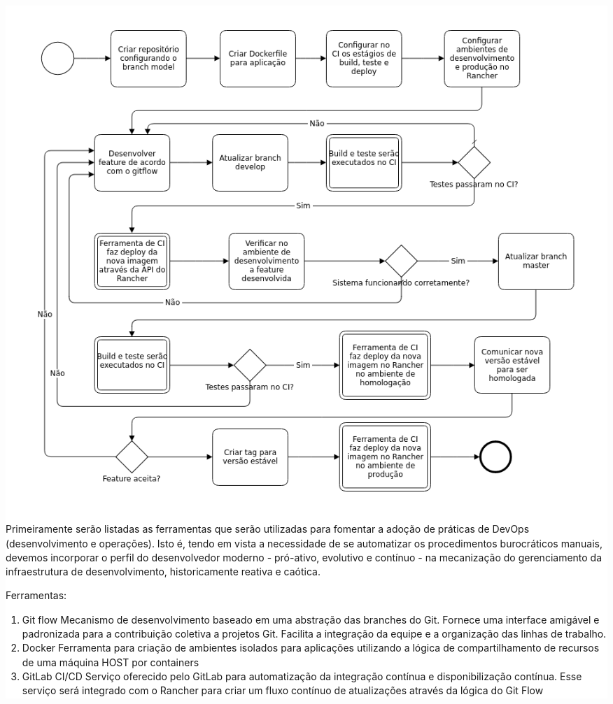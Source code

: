 ![Workflow Devops implementado na infraestrutura do LAPPIS.](figs/workflow-gcs.png)

Primeiramente serão listadas as ferramentas que serão utilizadas para fomentar a adoção de práticas de DevOps (desenvolvimento e operações). Isto é, tendo em vista a necessidade de se automatizar os procedimentos burocráticos manuais, devemos incorporar o perfil do desenvolvedor moderno - pró-ativo, evolutivo e contínuo - na mecanização do gerenciamento da infraestrutura de desenvolvimento, historicamente reativa e caótica.

Ferramentas:
  1) Git flow
    Mecanismo de desenvolvimento baseado em uma abstração das branches do Git.
    Fornece uma interface amigável e padronizada para a contribuição coletiva a projetos Git. Facilita a integração da equipe e a organização das linhas de trabalho.
  2) Docker
    Ferramenta para criação de ambientes isolados para aplicações utilizando a lógica de compartilhamento de recursos de uma máquina HOST por containers
  3) GitLab CI/CD
    Serviço oferecido pelo GitLab para automatização da integração contínua e disponibilização contínua. Esse serviço será integrado com o Rancher para criar um fluxo contínuo de atualizações através da lógica do Git Flow
